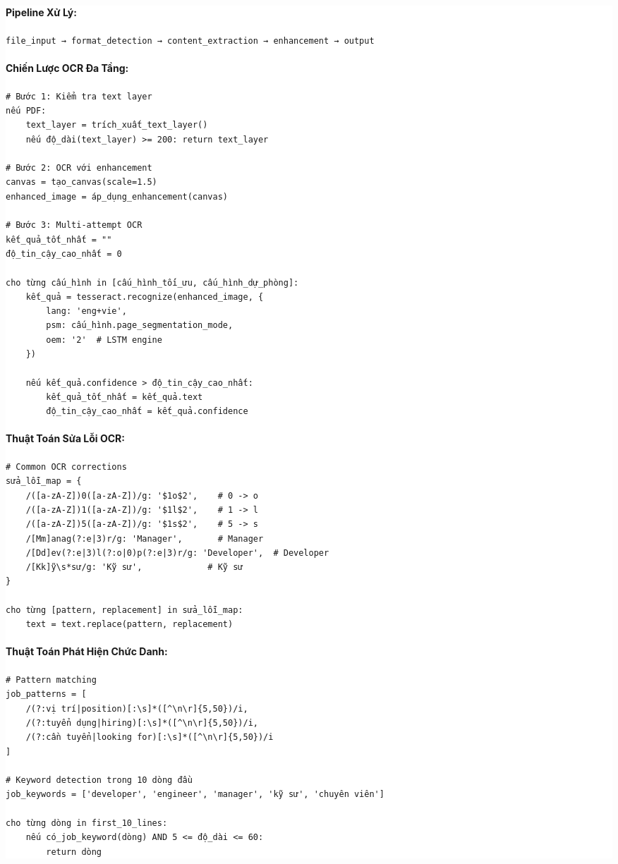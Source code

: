   #### **Pipeline Xử Lý:**
  ```
  file_input → format_detection → content_extraction → enhancement → output
  ```
  
  #### **Chiến Lược OCR Đa Tầng:**
  ```
  # Bước 1: Kiểm tra text layer
  nếu PDF:
      text_layer = trích_xuất_text_layer()
      nếu độ_dài(text_layer) >= 200: return text_layer
      
  # Bước 2: OCR với enhancement
  canvas = tạo_canvas(scale=1.5)
  enhanced_image = áp_dụng_enhancement(canvas)
  
  # Bước 3: Multi-attempt OCR
  kết_quả_tốt_nhất = ""
  độ_tin_cậy_cao_nhất = 0
  
  cho từng cấu_hình in [cấu_hình_tối_ưu, cấu_hình_dự_phòng]:
      kết_quả = tesseract.recognize(enhanced_image, {
          lang: 'eng+vie',
          psm: cấu_hình.page_segmentation_mode,
          oem: '2'  # LSTM engine
      })
      
      nếu kết_quả.confidence > độ_tin_cậy_cao_nhất:
          kết_quả_tốt_nhất = kết_quả.text
          độ_tin_cậy_cao_nhất = kết_quả.confidence
  ```
  
  #### **Thuật Toán Sửa Lỗi OCR:**
  ```
  # Common OCR corrections
  sửa_lỗi_map = {
      /([a-zA-Z])0([a-zA-Z])/g: '$1o$2',    # 0 -> o
      /([a-zA-Z])1([a-zA-Z])/g: '$1l$2',    # 1 -> l  
      /([a-zA-Z])5([a-zA-Z])/g: '$1s$2',    # 5 -> s
      /[Mm]anag(?:e|3)r/g: 'Manager',       # Manager
      /[Dd]ev(?:e|3)l(?:o|0)p(?:e|3)r/g: 'Developer',  # Developer
      /[Kk]ỹ\s*sư/g: 'Kỹ sư',             # Kỹ sư
  }
  
  cho từng [pattern, replacement] in sửa_lỗi_map:
      text = text.replace(pattern, replacement)
  ```

  #### **Thuật Toán Phát Hiện Chức Danh:**
  ```
  # Pattern matching
  job_patterns = [
      /(?:vị trí|position)[:\s]*([^\n\r]{5,50})/i,
      /(?:tuyển dụng|hiring)[:\s]*([^\n\r]{5,50})/i,
      /(?:cần tuyển|looking for)[:\s]*([^\n\r]{5,50})/i
  ]
  
  # Keyword detection trong 10 dòng đầu
  job_keywords = ['developer', 'engineer', 'manager', 'kỹ sư', 'chuyên viên']
  
  cho từng dòng in first_10_lines:
      nếu có_job_keyword(dòng) AND 5 <= độ_dài <= 60:
          return dòng
  ```
